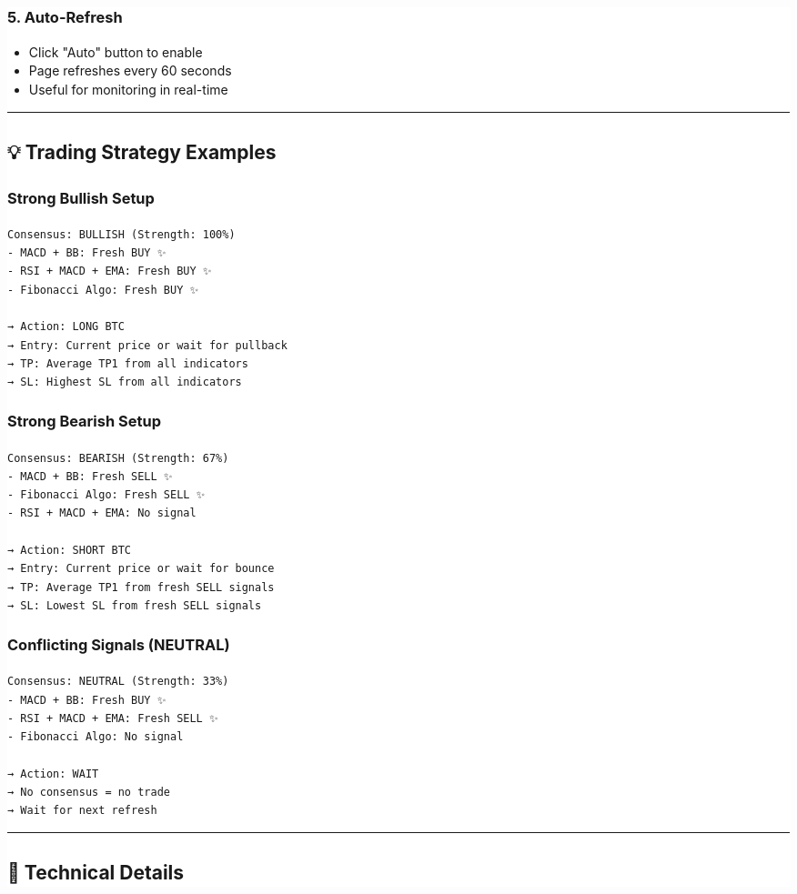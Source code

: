 ### **5. Auto-Refresh**
- Click "Auto" button to enable
- Page refreshes every 60 seconds
- Useful for monitoring in real-time

---

## 💡 Trading Strategy Examples

### **Strong Bullish Setup**
```
Consensus: BULLISH (Strength: 100%)
- MACD + BB: Fresh BUY ✨
- RSI + MACD + EMA: Fresh BUY ✨
- Fibonacci Algo: Fresh BUY ✨

→ Action: LONG BTC
→ Entry: Current price or wait for pullback
→ TP: Average TP1 from all indicators
→ SL: Highest SL from all indicators
```

### **Strong Bearish Setup**
```
Consensus: BEARISH (Strength: 67%)
- MACD + BB: Fresh SELL ✨
- Fibonacci Algo: Fresh SELL ✨
- RSI + MACD + EMA: No signal

→ Action: SHORT BTC
→ Entry: Current price or wait for bounce
→ TP: Average TP1 from fresh SELL signals
→ SL: Lowest SL from fresh SELL signals
```

### **Conflicting Signals (NEUTRAL)**
```
Consensus: NEUTRAL (Strength: 33%)
- MACD + BB: Fresh BUY ✨
- RSI + MACD + EMA: Fresh SELL ✨
- Fibonacci Algo: No signal

→ Action: WAIT
→ No consensus = no trade
→ Wait for next refresh
```

---

## 🔧 Technical Details
